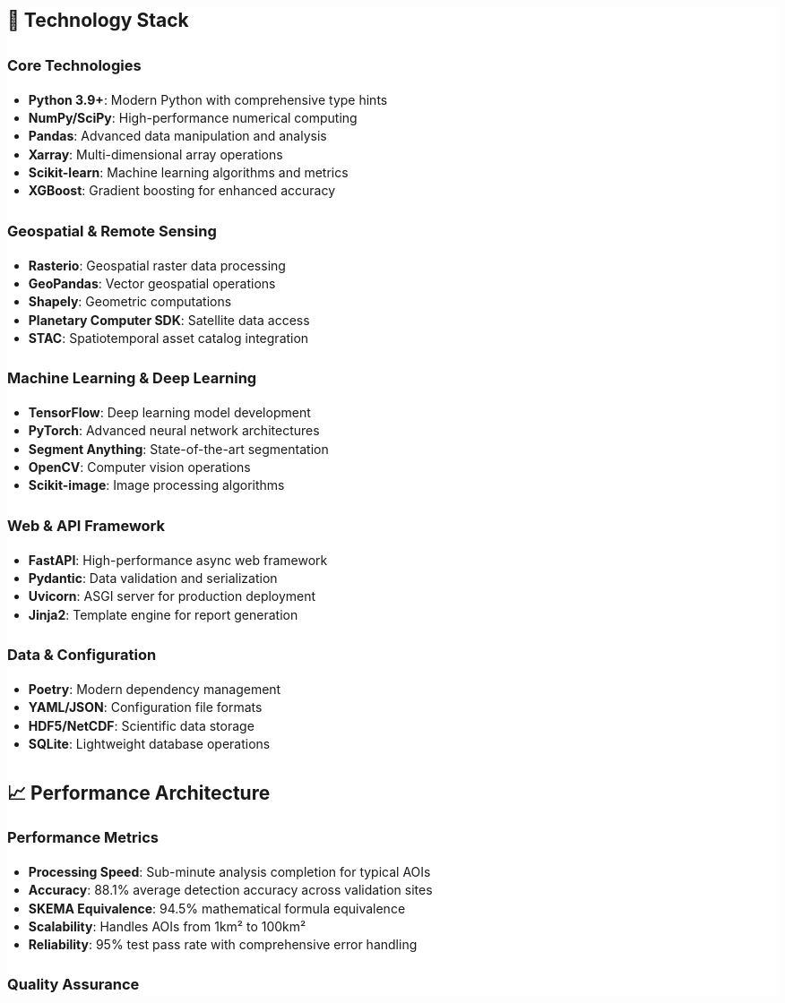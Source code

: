 ```python
```

## 🔧 Technology Stack

### **Core Technologies**
- **Python 3.9+**: Modern Python with comprehensive type hints
- **NumPy/SciPy**: High-performance numerical computing
- **Pandas**: Advanced data manipulation and analysis
- **Xarray**: Multi-dimensional array operations
- **Scikit-learn**: Machine learning algorithms and metrics
- **XGBoost**: Gradient boosting for enhanced accuracy

### **Geospatial & Remote Sensing**
- **Rasterio**: Geospatial raster data processing
- **GeoPandas**: Vector geospatial operations
- **Shapely**: Geometric computations
- **Planetary Computer SDK**: Satellite data access
- **STAC**: Spatiotemporal asset catalog integration

### **Machine Learning & Deep Learning**
- **TensorFlow**: Deep learning model development
- **PyTorch**: Advanced neural network architectures
- **Segment Anything**: State-of-the-art segmentation
- **OpenCV**: Computer vision operations
- **Scikit-image**: Image processing algorithms

### **Web & API Framework**
- **FastAPI**: High-performance async web framework
- **Pydantic**: Data validation and serialization
- **Uvicorn**: ASGI server for production deployment
- **Jinja2**: Template engine for report generation

### **Data & Configuration**
- **Poetry**: Modern dependency management
- **YAML/JSON**: Configuration file formats
- **HDF5/NetCDF**: Scientific data storage
- **SQLite**: Lightweight database operations

## 📈 Performance Architecture

### **Performance Metrics**
- **Processing Speed**: Sub-minute analysis completion for typical AOIs
- **Accuracy**: 88.1% average detection accuracy across validation sites
- **SKEMA Equivalence**: 94.5% mathematical formula equivalence
- **Scalability**: Handles AOIs from 1km² to 100km²
- **Reliability**: 95% test pass rate with comprehensive error handling

### **Quality Assurance**

